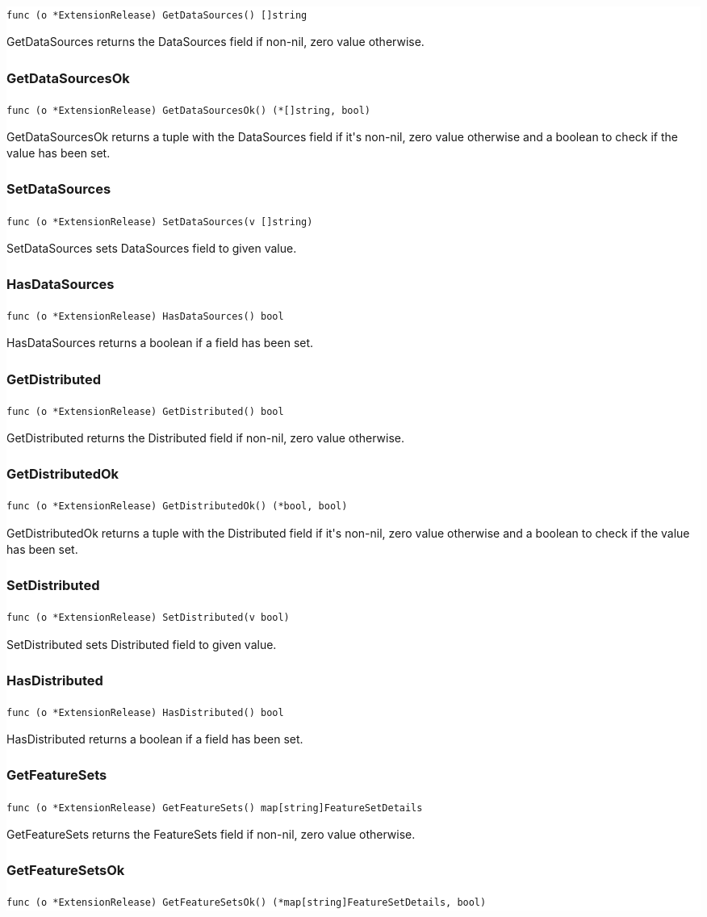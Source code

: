 `func (o *ExtensionRelease) GetDataSources() []string`

GetDataSources returns the DataSources field if non-nil, zero value otherwise.

### GetDataSourcesOk

`func (o *ExtensionRelease) GetDataSourcesOk() (*[]string, bool)`

GetDataSourcesOk returns a tuple with the DataSources field if it's non-nil, zero value otherwise
and a boolean to check if the value has been set.

### SetDataSources

`func (o *ExtensionRelease) SetDataSources(v []string)`

SetDataSources sets DataSources field to given value.

### HasDataSources

`func (o *ExtensionRelease) HasDataSources() bool`

HasDataSources returns a boolean if a field has been set.

### GetDistributed

`func (o *ExtensionRelease) GetDistributed() bool`

GetDistributed returns the Distributed field if non-nil, zero value otherwise.

### GetDistributedOk

`func (o *ExtensionRelease) GetDistributedOk() (*bool, bool)`

GetDistributedOk returns a tuple with the Distributed field if it's non-nil, zero value otherwise
and a boolean to check if the value has been set.

### SetDistributed

`func (o *ExtensionRelease) SetDistributed(v bool)`

SetDistributed sets Distributed field to given value.

### HasDistributed

`func (o *ExtensionRelease) HasDistributed() bool`

HasDistributed returns a boolean if a field has been set.

### GetFeatureSets

`func (o *ExtensionRelease) GetFeatureSets() map[string]FeatureSetDetails`

GetFeatureSets returns the FeatureSets field if non-nil, zero value otherwise.

### GetFeatureSetsOk

`func (o *ExtensionRelease) GetFeatureSetsOk() (*map[string]FeatureSetDetails, bool)`
